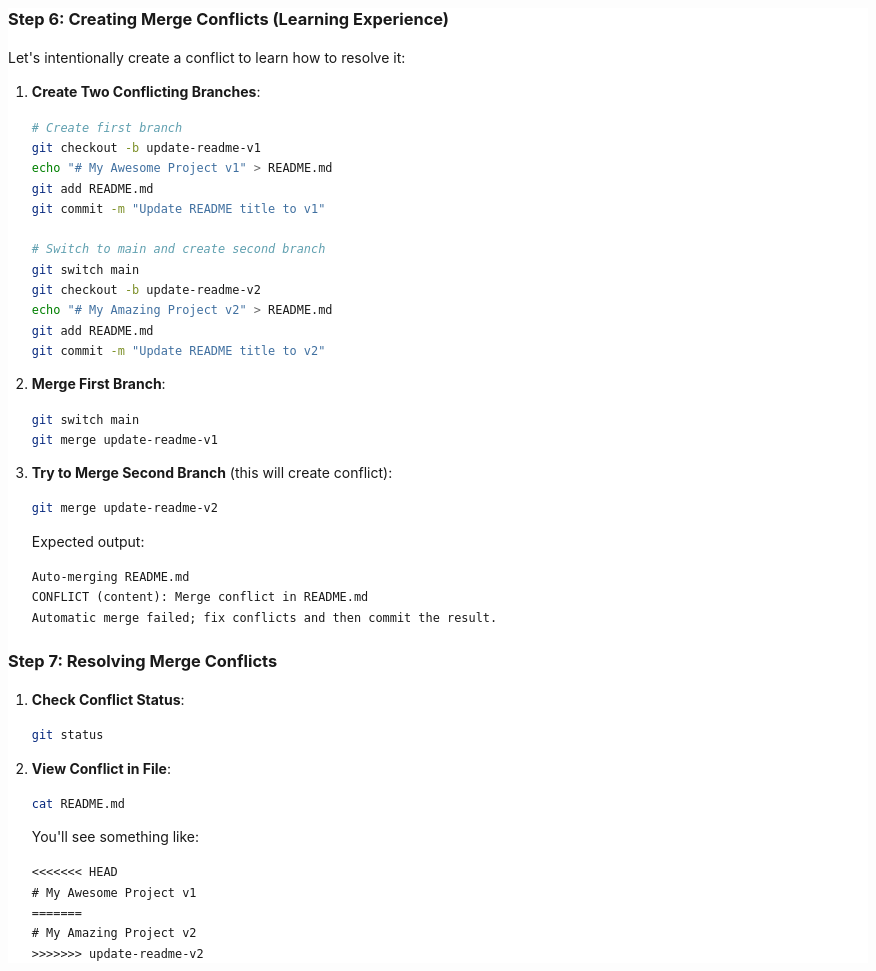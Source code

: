 ### Step 6: Creating Merge Conflicts (Learning Experience)

Let's intentionally create a conflict to learn how to resolve it:

1. **Create Two Conflicting Branches**:
   ```bash
   # Create first branch
   git checkout -b update-readme-v1
   echo "# My Awesome Project v1" > README.md
   git add README.md
   git commit -m "Update README title to v1"
   
   # Switch to main and create second branch
   git switch main
   git checkout -b update-readme-v2
   echo "# My Amazing Project v2" > README.md
   git add README.md
   git commit -m "Update README title to v2"
   ```

2. **Merge First Branch**:
   ```bash
   git switch main
   git merge update-readme-v1
   ```

3. **Try to Merge Second Branch** (this will create conflict):
   ```bash
   git merge update-readme-v2
   ```
   
   Expected output:
   ```
   Auto-merging README.md
   CONFLICT (content): Merge conflict in README.md
   Automatic merge failed; fix conflicts and then commit the result.
   ```

### Step 7: Resolving Merge Conflicts

1. **Check Conflict Status**:
   ```bash
   git status
   ```

2. **View Conflict in File**:
   ```bash
   cat README.md
   ```
   
   You'll see something like:
   ```
   <<<<<<< HEAD
   # My Awesome Project v1
   =======
   # My Amazing Project v2
   >>>>>>> update-readme-v2
   ```
